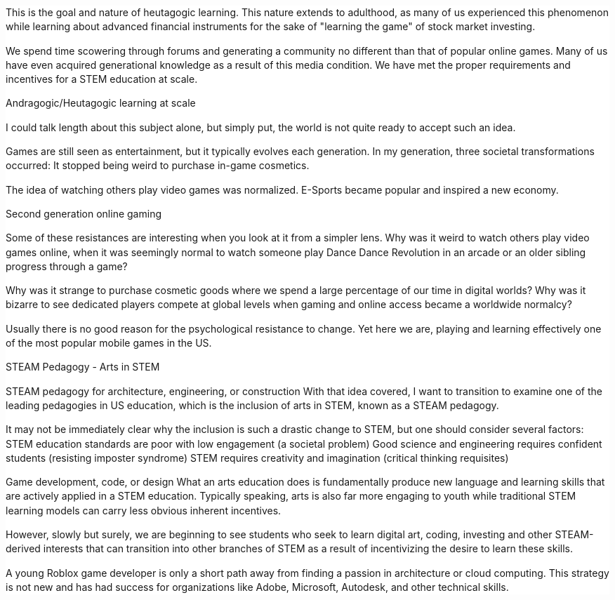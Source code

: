 This is the goal and nature of heutagogic learning. This nature extends to adulthood, as many of us experienced this phenomenon while learning about advanced financial instruments for the sake of "learning the game" of stock market investing.

We spend time scowering through forums and generating a community no different than that of popular online games. Many of us have even acquired generational knowledge as a result of this media condition. We have met the proper requirements and incentives for a STEM education at scale.

Andragogic/Heutagogic learning at scale

I could talk length about this subject alone, but simply put, the world is not quite ready to accept such an idea.

Games are still seen as entertainment, but it typically evolves each generation. In my generation, three societal transformations occurred:
It stopped being weird to purchase in-game cosmetics.

The idea of watching others play video games was normalized.
E-Sports became popular and inspired a new economy.

Second generation online gaming

Some of these resistances are interesting when you look at it from a simpler lens. Why was it weird to watch others play video games online, when it was seemingly normal to watch someone play Dance Dance Revolution in an arcade or an older sibling progress through a game?

Why was it strange to purchase cosmetic goods where we spend a large percentage of our time in digital worlds? Why was it bizarre to see dedicated players compete at global levels when gaming and online access became a worldwide normalcy?

Usually there is no good reason for the psychological resistance to change.
Yet here we are, playing and learning effectively one of the most popular mobile games in the US.

STEAM Pedagogy - Arts in STEM

STEAM pedagogy for architecture, engineering, or construction
With that idea covered, I want to transition to examine one of the leading pedagogies in US education, which is the inclusion of arts in STEM, known as a STEAM pedagogy.

It may not be immediately clear why the inclusion is such a drastic change to STEM, but one should consider several factors:
STEM education standards are poor with low engagement (a societal problem)
Good science and engineering requires confident students (resisting imposter syndrome)
STEM requires creativity and imagination (critical thinking requisites)

Game development, code, or design
What an arts education does is fundamentally produce new language and learning skills that are actively applied in a STEM education. Typically speaking, arts is also far more engaging to youth while traditional STEM learning models can carry less obvious inherent incentives.

However, slowly but surely, we are beginning to see students who seek to learn digital art, coding, investing and other STEAM-derived interests that can transition into other branches of STEM as a result of incentivizing the desire to learn these skills.

A young Roblox game developer is only a short path away from finding a passion in architecture or cloud computing. This strategy is not new and has had success for organizations like Adobe, Microsoft, Autodesk, and other technical skills.
